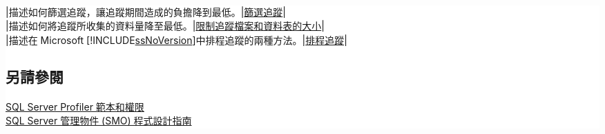|描述如何篩選追蹤，讓追蹤期間造成的負擔降到最低。|[篩選追蹤](../../relational-databases/sql-trace/filter-a-trace.md)|  
|描述如何將追蹤所收集的資料量降至最低。|[限制追蹤檔案和資料表的大小](../../relational-databases/sql-trace/limit-trace-file-and-table-sizes.md)|  
|描述在 Microsoft [!INCLUDE[ssNoVersion](../../includes/ssnoversion-md.md)]中排程追蹤的兩種方法。|[排程追蹤](../../relational-databases/sql-trace/schedule-traces.md)|  
  
## <a name="see-also"></a>另請參閱  
 [SQL Server Profiler 範本和權限](../../tools/sql-server-profiler/sql-server-profiler-templates-and-permissions.md)   
 [SQL Server 管理物件 &#40;SMO&#41; 程式設計指南](../../relational-databases/server-management-objects-smo/sql-server-management-objects-smo-programming-guide.md)  
  
  
